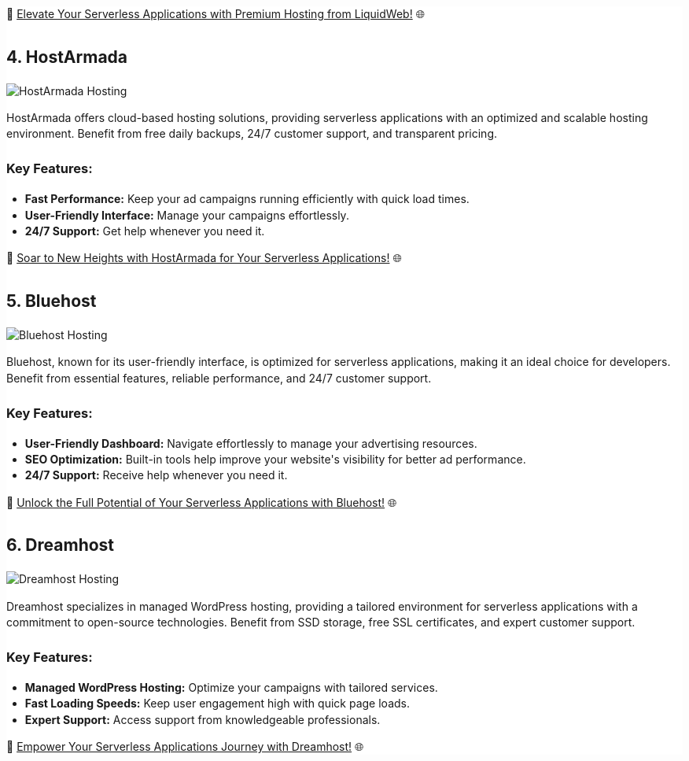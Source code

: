🚀 [Elevate Your Serverless Applications with Premium Hosting from LiquidWeb!](https://snipitx.com/liquidweb-jy) 🌐

## 4. HostArmada

![HostArmada Hosting](https://i.imgur.com/KFbdf3o.jpeg "HostArmada Hosting")

HostArmada offers cloud-based hosting solutions, providing serverless applications with an optimized and scalable hosting environment. Benefit from free daily backups, 24/7 customer support, and transparent pricing.

### Key Features:
- **Fast Performance:** Keep your ad campaigns running efficiently with quick load times.
- **User-Friendly Interface:** Manage your campaigns effortlessly.
- **24/7 Support:** Get help whenever you need it.

🚀 [Soar to New Heights with HostArmada for Your Serverless Applications!](https://snipitx.com/hostarmada-jy) 🌐

## 5. Bluehost

![Bluehost Hosting](https://i.imgur.com/PasFF9E.jpeg "Bluehost Hosting")

Bluehost, known for its user-friendly interface, is optimized for serverless applications, making it an ideal choice for developers. Benefit from essential features, reliable performance, and 24/7 customer support.

### Key Features:
- **User-Friendly Dashboard:** Navigate effortlessly to manage your advertising resources.
- **SEO Optimization:** Built-in tools help improve your website's visibility for better ad performance.
- **24/7 Support:** Receive help whenever you need it.

🚀 [Unlock the Full Potential of Your Serverless Applications with Bluehost!](https://snipitx.com/bluehost-jy) 🌐

## 6. Dreamhost

![Dreamhost Hosting](https://i.imgur.com/rXIg8ip.jpeg "Dreamhost Hosting")

Dreamhost specializes in managed WordPress hosting, providing a tailored environment for serverless applications with a commitment to open-source technologies. Benefit from SSD storage, free SSL certificates, and expert customer support.

### Key Features:
- **Managed WordPress Hosting:** Optimize your campaigns with tailored services.
- **Fast Loading Speeds:** Keep user engagement high with quick page loads.
- **Expert Support:** Access support from knowledgeable professionals.

🚀 [Empower Your Serverless Applications Journey with Dreamhost!](https://snipitx.com/dreamhost-jy) 🌐
